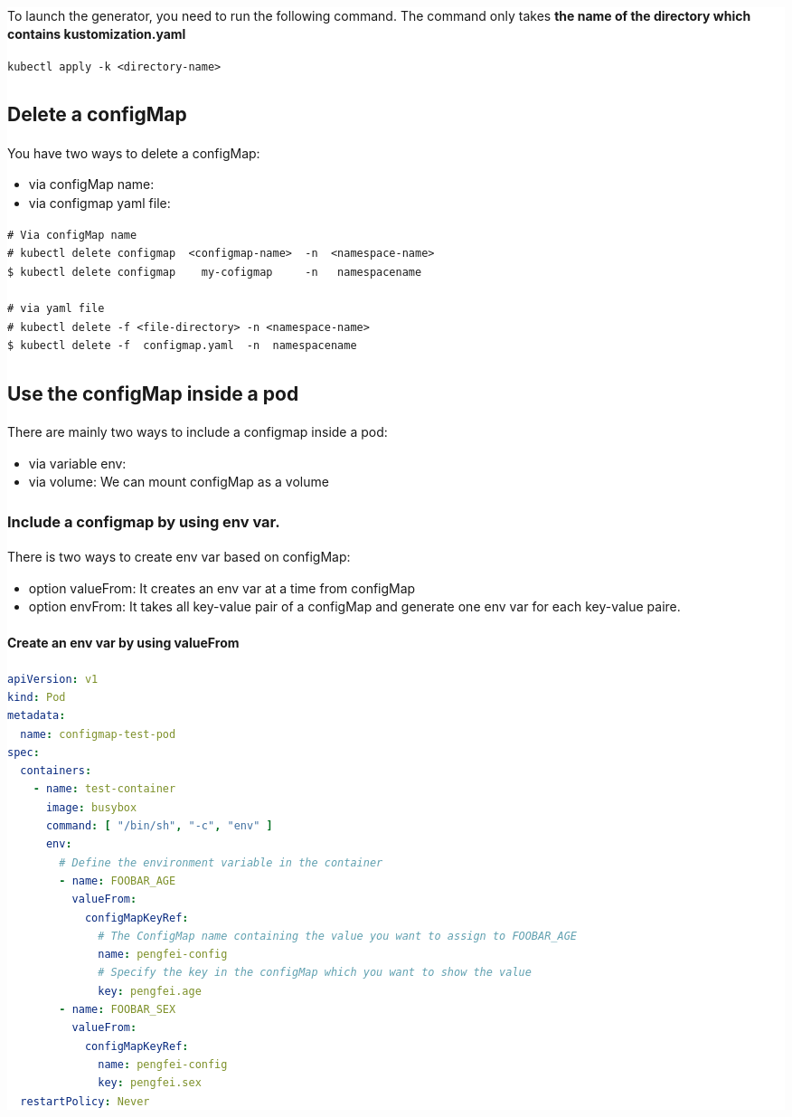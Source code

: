 To launch the generator, you need to run the following command. The command only takes **the name of the directory 
which contains kustomization.yaml**

```shell
kubectl apply -k <directory-name> 
```

## Delete a configMap

You have two ways to delete a configMap:
- via configMap name:
- via configmap yaml file:

```shell
# Via configMap name
# kubectl delete configmap  <configmap-name>  -n  <namespace-name> 
$ kubectl delete configmap    my-cofigmap     -n   namespacename 

# via yaml file
# kubectl delete -f <file-directory> -n <namespace-name>
$ kubectl delete -f  configmap.yaml  -n  namespacename
```

## Use the configMap inside a pod

There are mainly two ways to include a configmap inside a pod:
- via variable env:
- via volume: We can mount configMap as a volume

### Include a configmap by using env var. 

There is two ways to create env var based on configMap:
- option valueFrom: It creates an env var at a time from configMap
- option envFrom: It takes all key-value pair of a configMap and generate one env var for each key-value paire.

#### Create an env var by using valueFrom
```yaml
apiVersion: v1
kind: Pod
metadata:
  name: configmap-test-pod
spec:
  containers:
    - name: test-container
      image: busybox
      command: [ "/bin/sh", "-c", "env" ]
      env:
        # Define the environment variable in the container
        - name: FOOBAR_AGE
          valueFrom:
            configMapKeyRef:
              # The ConfigMap name containing the value you want to assign to FOOBAR_AGE
              name: pengfei-config
              # Specify the key in the configMap which you want to show the value
              key: pengfei.age
        - name: FOOBAR_SEX
          valueFrom:
            configMapKeyRef:
              name: pengfei-config
              key: pengfei.sex  
  restartPolicy: Never
```
